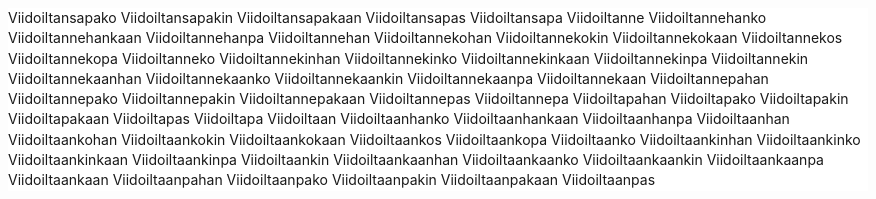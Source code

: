 Viidoiltansapako
Viidoiltansapakin
Viidoiltansapakaan
Viidoiltansapas
Viidoiltansapa
Viidoiltanne
Viidoiltannehanko
Viidoiltannehankaan
Viidoiltannehanpa
Viidoiltannehan
Viidoiltannekohan
Viidoiltannekokin
Viidoiltannekokaan
Viidoiltannekos
Viidoiltannekopa
Viidoiltanneko
Viidoiltannekinhan
Viidoiltannekinko
Viidoiltannekinkaan
Viidoiltannekinpa
Viidoiltannekin
Viidoiltannekaanhan
Viidoiltannekaanko
Viidoiltannekaankin
Viidoiltannekaanpa
Viidoiltannekaan
Viidoiltannepahan
Viidoiltannepako
Viidoiltannepakin
Viidoiltannepakaan
Viidoiltannepas
Viidoiltannepa
Viidoiltapahan
Viidoiltapako
Viidoiltapakin
Viidoiltapakaan
Viidoiltapas
Viidoiltapa
Viidoiltaan
Viidoiltaanhanko
Viidoiltaanhankaan
Viidoiltaanhanpa
Viidoiltaanhan
Viidoiltaankohan
Viidoiltaankokin
Viidoiltaankokaan
Viidoiltaankos
Viidoiltaankopa
Viidoiltaanko
Viidoiltaankinhan
Viidoiltaankinko
Viidoiltaankinkaan
Viidoiltaankinpa
Viidoiltaankin
Viidoiltaankaanhan
Viidoiltaankaanko
Viidoiltaankaankin
Viidoiltaankaanpa
Viidoiltaankaan
Viidoiltaanpahan
Viidoiltaanpako
Viidoiltaanpakin
Viidoiltaanpakaan
Viidoiltaanpas